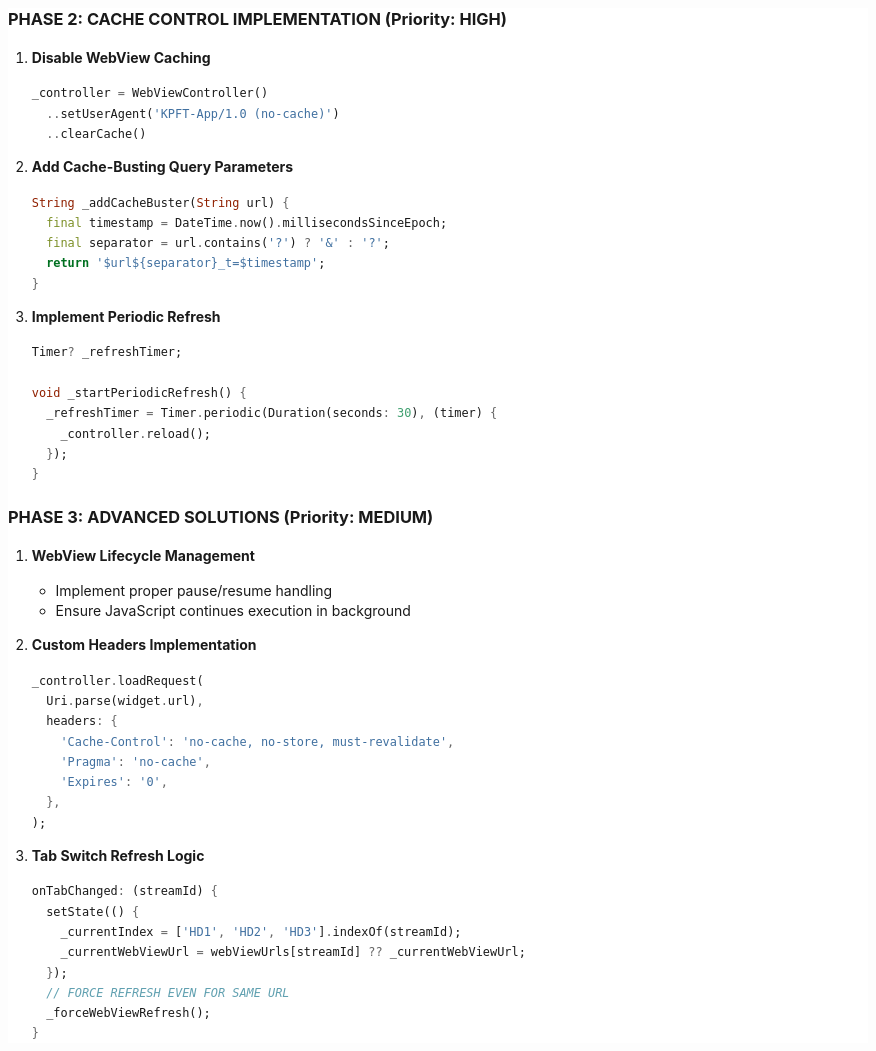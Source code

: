 ### PHASE 2: CACHE CONTROL IMPLEMENTATION (Priority: HIGH)

1. **Disable WebView Caching**
   ```dart
   _controller = WebViewController()
     ..setUserAgent('KPFT-App/1.0 (no-cache)')
     ..clearCache()
   ```

2. **Add Cache-Busting Query Parameters**
   ```dart
   String _addCacheBuster(String url) {
     final timestamp = DateTime.now().millisecondsSinceEpoch;
     final separator = url.contains('?') ? '&' : '?';
     return '$url${separator}_t=$timestamp';
   }
   ```

3. **Implement Periodic Refresh**
   ```dart
   Timer? _refreshTimer;
   
   void _startPeriodicRefresh() {
     _refreshTimer = Timer.periodic(Duration(seconds: 30), (timer) {
       _controller.reload();
     });
   }
   ```

### PHASE 3: ADVANCED SOLUTIONS (Priority: MEDIUM)

1. **WebView Lifecycle Management**
   - Implement proper pause/resume handling
   - Ensure JavaScript continues execution in background

2. **Custom Headers Implementation**
   ```dart
   _controller.loadRequest(
     Uri.parse(widget.url),
     headers: {
       'Cache-Control': 'no-cache, no-store, must-revalidate',
       'Pragma': 'no-cache',
       'Expires': '0',
     },
   );
   ```

3. **Tab Switch Refresh Logic**
   ```dart
   onTabChanged: (streamId) {
     setState(() {
       _currentIndex = ['HD1', 'HD2', 'HD3'].indexOf(streamId);
       _currentWebViewUrl = webViewUrls[streamId] ?? _currentWebViewUrl;
     });
     // FORCE REFRESH EVEN FOR SAME URL
     _forceWebViewRefresh();
   }
   ```
